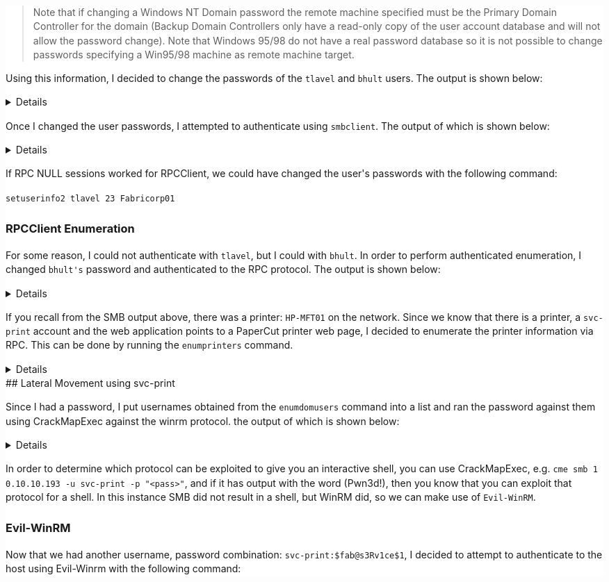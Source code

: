 
> Note that if changing a Windows NT Domain password the remote machine specified must be the Primary Domain Controller for the domain (Backup Domain Controllers only have a read-only copy of the user account database and will not allow the password change).
> Note that Windows 95/98 do not have a real password database so it is not possible to change passwords specifying a Win95/98 machine as remote machine target.


Using this information, I decided to change the passwords of the `tlavel` and `bhult` users. The output is shown below:
<details></details>

Once I changed the user passwords, I attempted to authenticate using `smbclient`. The output of which is shown below:

<details></details>


If RPC NULL sessions worked for RPCClient, we could have changed the user's passwords with the following command:

```bat
setuserinfo2 tlavel 23 Fabricorp01
```

### RPCClient Enumeration

For some reason, I could not authenticate with `tlavel`, but I could with `bhult`. In order to perform authenticated enumeration, I changed `bhult's` password and authenticated to the RPC protocol. The output is shown below:

<details></details>


If you recall from the SMB output above, there was a printer: `HP-MFT01` on the network. Since we know that there is a printer, a `svc-print` account and the web application points to a PaperCut printer web page, I decided to enumerate the printer information via RPC. This can be done by running the `enumprinters` command.

<details></details>
## Lateral Movement using svc-print

Since I had a password, I put usernames obtained from the `enumdomusers` command into a list and ran the password against them using CrackMapExec against the winrm protocol. the output of which is shown below:

<details></details> 
 
 
In order to determine which protocol can be exploited to give you an interactive shell, you can use CrackMapExec, e.g. `cme smb 10.10.10.193 -u svc-print -p "<pass>"`, and if it has output with the word (Pwn3d!), then you know that you can exploit that protocol for a shell. In this instance SMB did not result in a shell, but WinRM did, so we can make use of `Evil-WinRM`.

### Evil-WinRM

Now that we had another username, password combination: `svc-print:$fab@s3Rv1ce$1`, I decided to attempt to authenticate to the host using Evil-Winrm with the following command:
